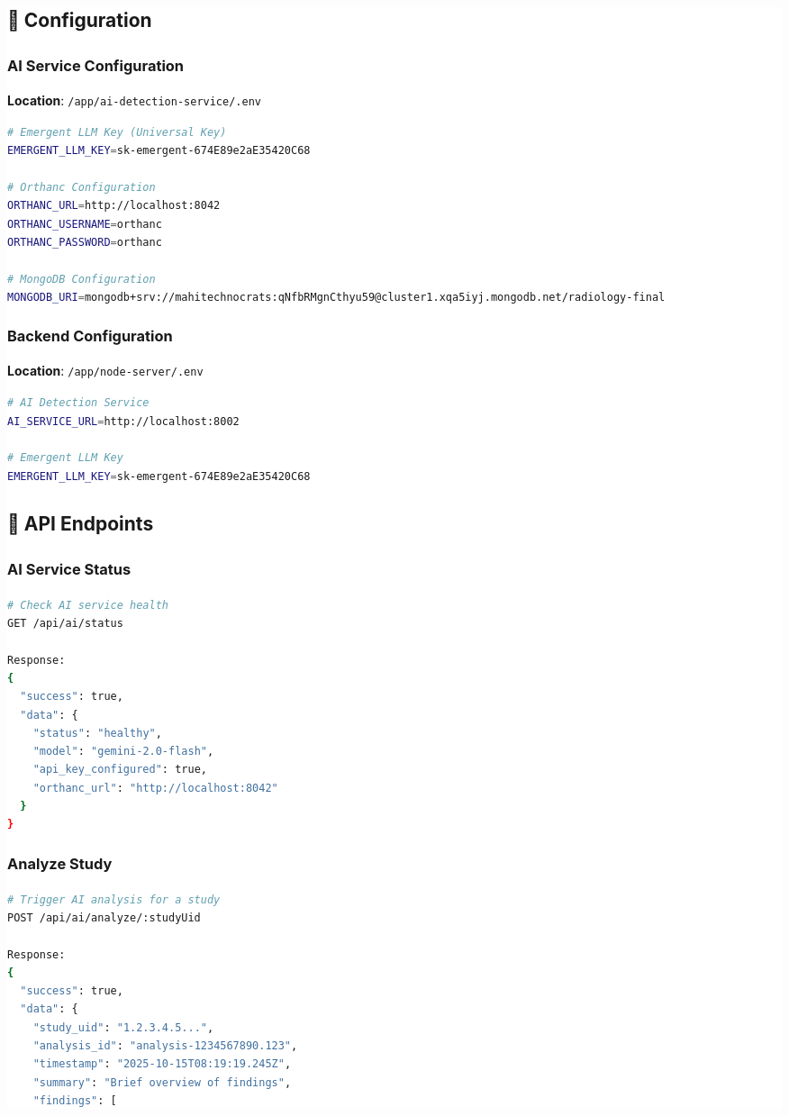 ## 🔧 Configuration

### AI Service Configuration
**Location**: `/app/ai-detection-service/.env`

```bash
# Emergent LLM Key (Universal Key)
EMERGENT_LLM_KEY=sk-emergent-674E89e2aE35420C68

# Orthanc Configuration
ORTHANC_URL=http://localhost:8042
ORTHANC_USERNAME=orthanc
ORTHANC_PASSWORD=orthanc

# MongoDB Configuration
MONGODB_URI=mongodb+srv://mahitechnocrats:qNfbRMgnCthyu59@cluster1.xqa5iyj.mongodb.net/radiology-final
```

### Backend Configuration
**Location**: `/app/node-server/.env`

```bash
# AI Detection Service
AI_SERVICE_URL=http://localhost:8002

# Emergent LLM Key
EMERGENT_LLM_KEY=sk-emergent-674E89e2aE35420C68
```

## 📡 API Endpoints

### AI Service Status
```bash
# Check AI service health
GET /api/ai/status

Response:
{
  "success": true,
  "data": {
    "status": "healthy",
    "model": "gemini-2.0-flash",
    "api_key_configured": true,
    "orthanc_url": "http://localhost:8042"
  }
}
```

### Analyze Study
```bash
# Trigger AI analysis for a study
POST /api/ai/analyze/:studyUid

Response:
{
  "success": true,
  "data": {
    "study_uid": "1.2.3.4.5...",
    "analysis_id": "analysis-1234567890.123",
    "timestamp": "2025-10-15T08:19:19.245Z",
    "summary": "Brief overview of findings",
    "findings": [
```